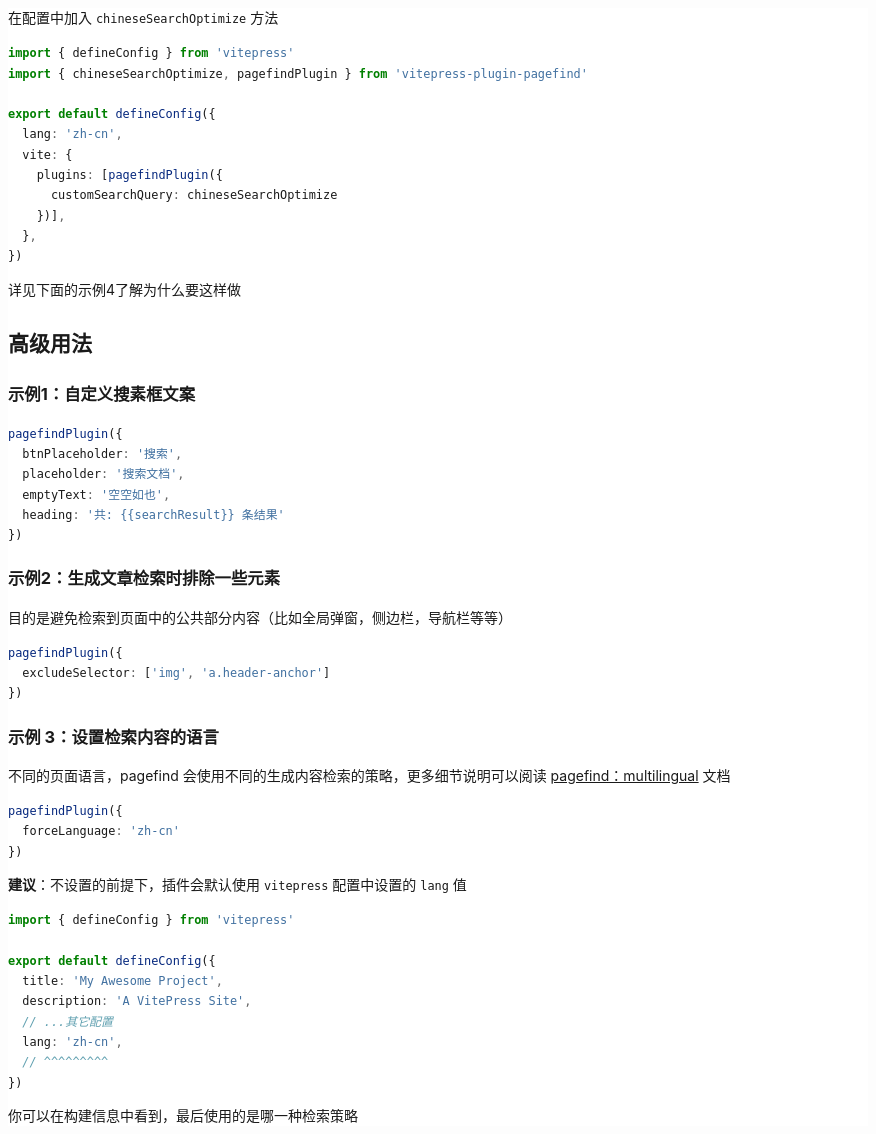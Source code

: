 在配置中加入 `chineseSearchOptimize` 方法

```ts
import { defineConfig } from 'vitepress'
import { chineseSearchOptimize, pagefindPlugin } from 'vitepress-plugin-pagefind'

export default defineConfig({
  lang: 'zh-cn',
  vite: {
    plugins: [pagefindPlugin({
      customSearchQuery: chineseSearchOptimize
    })],
  },
})
```

详见下面的示例4了解为什么要这样做
## 高级用法

### 示例1：自定义搜素框文案
```ts
pagefindPlugin({
  btnPlaceholder: '搜索',
  placeholder: '搜索文档',
  emptyText: '空空如也',
  heading: '共: {{searchResult}} 条结果'
})
```

### 示例2：生成文章检索时排除一些元素
目的是避免检索到页面中的公共部分内容（比如全局弹窗，侧边栏，导航栏等等）

```ts
pagefindPlugin({
  excludeSelector: ['img', 'a.header-anchor']
})
```

### 示例 3：设置检索内容的语言
不同的页面语言，pagefind 会使用不同的生成内容检索的策略，更多细节说明可以阅读 [pagefind：multilingual](https://pagefind.app/docs/multilingual/#language-support) 文档

```ts
pagefindPlugin({
  forceLanguage: 'zh-cn'
})
```

**建议**：不设置的前提下，插件会默认使用 `vitepress` 配置中设置的 `lang` 值
```ts
import { defineConfig } from 'vitepress'

export default defineConfig({
  title: 'My Awesome Project',
  description: 'A VitePress Site',
  // ...其它配置
  lang: 'zh-cn',
  // ^^^^^^^^^
})
```
你可以在构建信息中看到，最后使用的是哪一种检索策略
